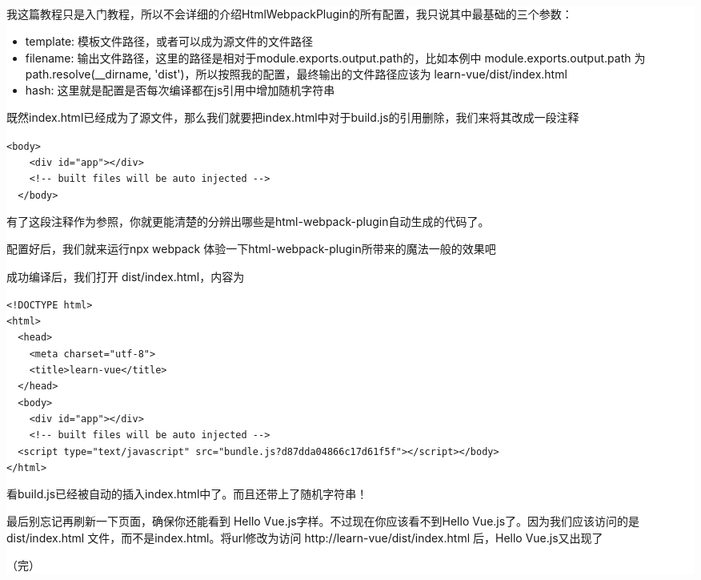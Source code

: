 我这篇教程只是入门教程，所以不会详细的介绍HtmlWebpackPlugin的所有配置，我只说其中最基础的三个参数：

- template: 模板文件路径，或者可以成为源文件的文件路径
- filename: 输出文件路径，这里的路径是相对于module.exports.output.path的，比如本例中 module.exports.output.path 为path.resolve(__dirname, 'dist')，所以按照我的配置，最终输出的文件路径应该为 learn-vue/dist/index.html
- hash: 这里就是配置是否每次编译都在js引用中增加随机字符串

既然index.html已经成为了源文件，那么我们就要把index.html中对于build.js的引用删除，我们来将其改成一段注释


```
<body>
    <div id="app"></div>
    <!-- built files will be auto injected -->
  </body>
```

有了这段注释作为参照，你就更能清楚的分辨出哪些是html-webpack-plugin自动生成的代码了。

配置好后，我们就来运行npx webpack 体验一下html-webpack-plugin所带来的魔法一般的效果吧

成功编译后，我们打开 dist/index.html，内容为


```
<!DOCTYPE html>
<html>
  <head>
    <meta charset="utf-8">
    <title>learn-vue</title>
  </head>
  <body>
    <div id="app"></div>
    <!-- built files will be auto injected -->
  <script type="text/javascript" src="bundle.js?d87dda04866c17d61f5f"></script></body>
</html>
```

看build.js已经被自动的插入index.html中了。而且还带上了随机字符串！

最后别忘记再刷新一下页面，确保你还能看到 Hello Vue.js字样。不过现在你应该看不到Hello Vue.js了。因为我们应该访问的是 dist/index.html 文件，而不是index.html。将url修改为访问 http://learn-vue/dist/index.html 后，Hello Vue.js又出现了

（完）